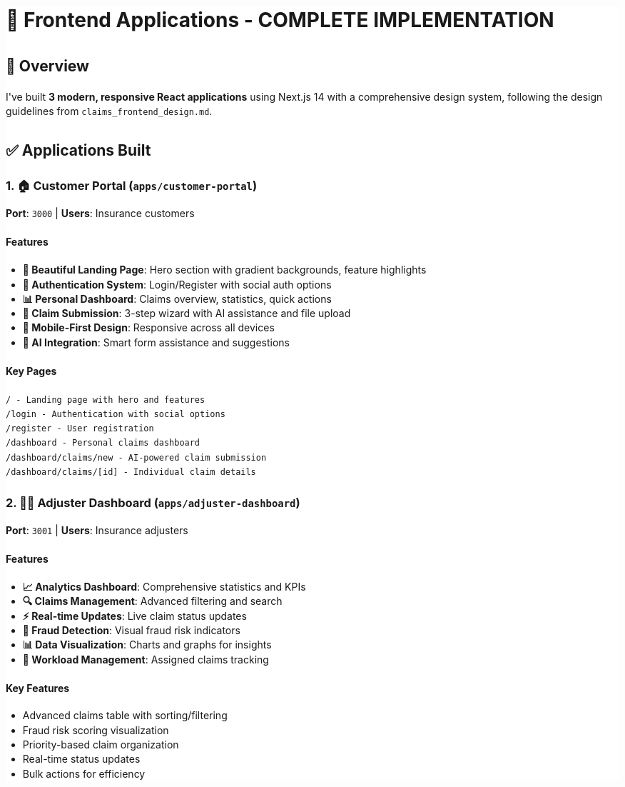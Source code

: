 # 🎨 **Frontend Applications - COMPLETE IMPLEMENTATION**

## 🎯 **Overview**

I've built **3 modern, responsive React applications** using Next.js 14 with a comprehensive design system, following the design guidelines from `claims_frontend_design.md`.

## ✅ **Applications Built**

### **1. 🏠 Customer Portal** (`apps/customer-portal`)
**Port**: `3000` | **Users**: Insurance customers

#### **Features**
- **🎨 Beautiful Landing Page**: Hero section with gradient backgrounds, feature highlights
- **🔐 Authentication System**: Login/Register with social auth options  
- **📊 Personal Dashboard**: Claims overview, statistics, quick actions
- **📝 Claim Submission**: 3-step wizard with AI assistance and file upload
- **📱 Mobile-First Design**: Responsive across all devices
- **🤖 AI Integration**: Smart form assistance and suggestions

#### **Key Pages**
```
/ - Landing page with hero and features
/login - Authentication with social options
/register - User registration
/dashboard - Personal claims dashboard
/dashboard/claims/new - AI-powered claim submission
/dashboard/claims/[id] - Individual claim details
```

### **2. 👨‍💼 Adjuster Dashboard** (`apps/adjuster-dashboard`)
**Port**: `3001` | **Users**: Insurance adjusters

#### **Features**
- **📈 Analytics Dashboard**: Comprehensive statistics and KPIs
- **🔍 Claims Management**: Advanced filtering and search
- **⚡ Real-time Updates**: Live claim status updates
- **🎯 Fraud Detection**: Visual fraud risk indicators
- **📊 Data Visualization**: Charts and graphs for insights
- **👥 Workload Management**: Assigned claims tracking

#### **Key Features**
- Advanced claims table with sorting/filtering
- Fraud risk scoring visualization
- Priority-based claim organization
- Real-time status updates
- Bulk actions for efficiency
